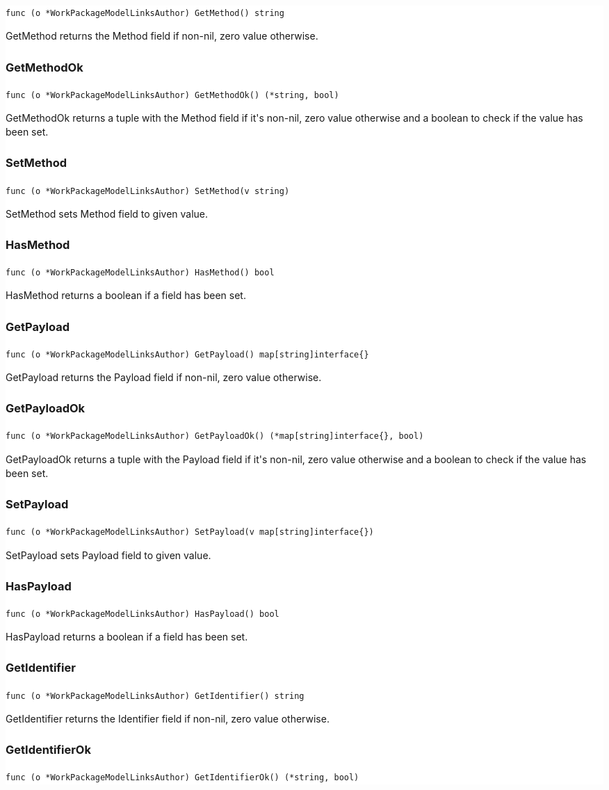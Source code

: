 `func (o *WorkPackageModelLinksAuthor) GetMethod() string`

GetMethod returns the Method field if non-nil, zero value otherwise.

### GetMethodOk

`func (o *WorkPackageModelLinksAuthor) GetMethodOk() (*string, bool)`

GetMethodOk returns a tuple with the Method field if it's non-nil, zero value otherwise
and a boolean to check if the value has been set.

### SetMethod

`func (o *WorkPackageModelLinksAuthor) SetMethod(v string)`

SetMethod sets Method field to given value.

### HasMethod

`func (o *WorkPackageModelLinksAuthor) HasMethod() bool`

HasMethod returns a boolean if a field has been set.

### GetPayload

`func (o *WorkPackageModelLinksAuthor) GetPayload() map[string]interface{}`

GetPayload returns the Payload field if non-nil, zero value otherwise.

### GetPayloadOk

`func (o *WorkPackageModelLinksAuthor) GetPayloadOk() (*map[string]interface{}, bool)`

GetPayloadOk returns a tuple with the Payload field if it's non-nil, zero value otherwise
and a boolean to check if the value has been set.

### SetPayload

`func (o *WorkPackageModelLinksAuthor) SetPayload(v map[string]interface{})`

SetPayload sets Payload field to given value.

### HasPayload

`func (o *WorkPackageModelLinksAuthor) HasPayload() bool`

HasPayload returns a boolean if a field has been set.

### GetIdentifier

`func (o *WorkPackageModelLinksAuthor) GetIdentifier() string`

GetIdentifier returns the Identifier field if non-nil, zero value otherwise.

### GetIdentifierOk

`func (o *WorkPackageModelLinksAuthor) GetIdentifierOk() (*string, bool)`
